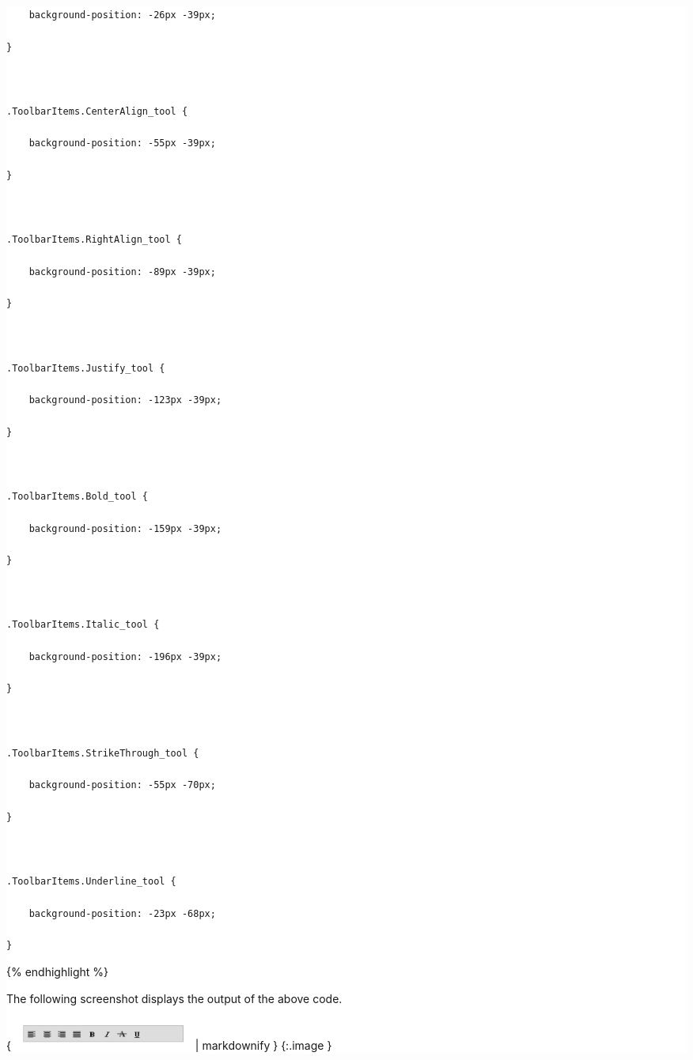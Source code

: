 
        background-position: -26px -39px;

    }



    .ToolbarItems.CenterAlign_tool {

        background-position: -55px -39px;

    }



    .ToolbarItems.RightAlign_tool {

        background-position: -89px -39px;

    }



    .ToolbarItems.Justify_tool {

        background-position: -123px -39px;

    }



    .ToolbarItems.Bold_tool {

        background-position: -159px -39px;

    }



    .ToolbarItems.Italic_tool {

        background-position: -196px -39px;

    }



    .ToolbarItems.StrikeThrough_tool {

        background-position: -55px -70px;

    }



    .ToolbarItems.Underline_tool {

        background-position: -23px -68px;

    }

</style>



{% endhighlight %}

The following screenshot displays the output of the above code.

{ ![](Data-binding_images/Data-binding_img1.png) | markdownify }
{:.image }
